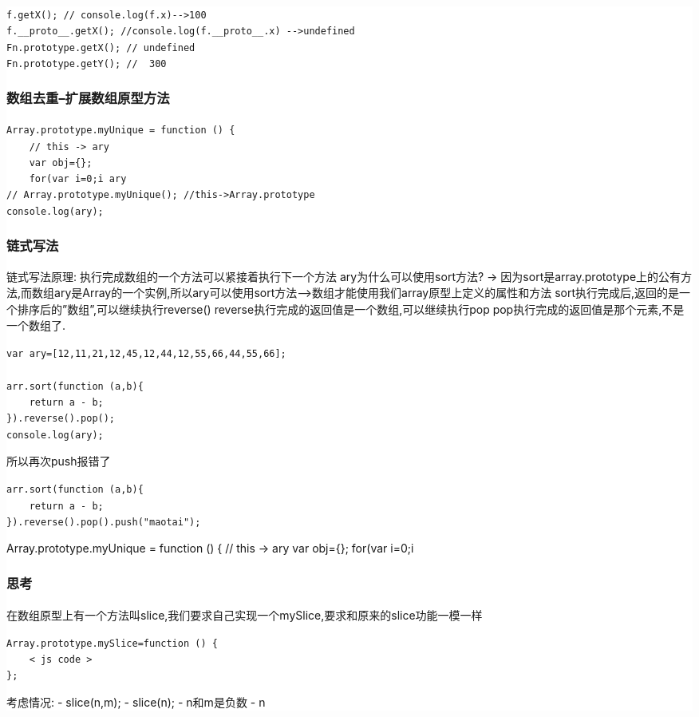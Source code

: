 ```
f.getX(); // console.log(f.x)-->100
f.__proto__.getX(); //console.log(f.__proto__.x) -->undefined
Fn.prototype.getX(); // undefined
Fn.prototype.getY(); //  300
```

### 数组去重–扩展数组原型方法

```
Array.prototype.myUnique = function () {
    // this -> ary
    var obj={};
    for(var i=0;i ary
// Array.prototype.myUnique(); //this->Array.prototype
console.log(ary);
```

### 链式写法

链式写法原理: 执行完成数组的一个方法可以紧接着执行下一个方法 ary为什么可以使用sort方法? -> 因为sort是array.prototype上的公有方法,而数组ary是Array的一个实例,所以ary可以使用sort方法–>数组才能使用我们array原型上定义的属性和方法 sort执行完成后,返回的是一个排序后的”数组”,可以继续执行reverse() reverse执行完成的返回值是一个数组,可以继续执行pop pop执行完成的返回值是那个元素,不是一个数组了.

```
var ary=[12,11,21,12,45,12,44,12,55,66,44,55,66];

arr.sort(function (a,b){
    return a - b;
}).reverse().pop();
console.log(ary);
```

所以再次push报错了

```
arr.sort(function (a,b){
    return a - b;
}).reverse().pop().push("maotai");
```

Array.prototype.myUnique = function () {    // this -> ary    var obj={};    for(var i=0;i

### 思考

在数组原型上有一个方法叫slice,我们要求自己实现一个mySlice,要求和原来的slice功能一模一样

```
Array.prototype.mySlice=function () {
    < js code >
};
```

考虑情况:
 \- slice(n,m);
 \- slice(n);
 \- n和m是负数
 \- n
